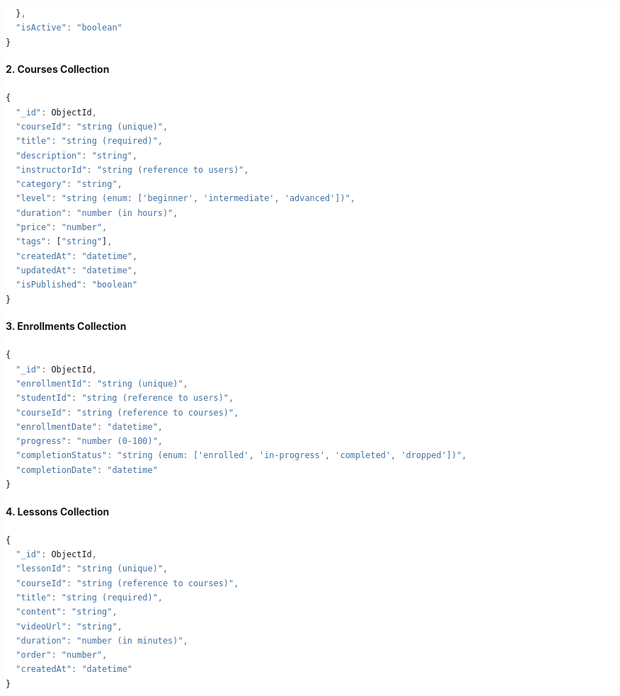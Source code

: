 ```javascript
  },
  "isActive": "boolean"
}
```

#### 2. Courses Collection
```javascript
{
  "_id": ObjectId,
  "courseId": "string (unique)",
  "title": "string (required)",
  "description": "string",
  "instructorId": "string (reference to users)",
  "category": "string",
  "level": "string (enum: ['beginner', 'intermediate', 'advanced'])",
  "duration": "number (in hours)",
  "price": "number",
  "tags": ["string"],
  "createdAt": "datetime",
  "updatedAt": "datetime",
  "isPublished": "boolean"
}
```

#### 3. Enrollments Collection
```javascript
{
  "_id": ObjectId,
  "enrollmentId": "string (unique)",
  "studentId": "string (reference to users)",
  "courseId": "string (reference to courses)",
  "enrollmentDate": "datetime",
  "progress": "number (0-100)",
  "completionStatus": "string (enum: ['enrolled', 'in-progress', 'completed', 'dropped'])",
  "completionDate": "datetime"
}
```

#### 4. Lessons Collection
```javascript
{
  "_id": ObjectId,
  "lessonId": "string (unique)",
  "courseId": "string (reference to courses)",
  "title": "string (required)",
  "content": "string",
  "videoUrl": "string",
  "duration": "number (in minutes)",
  "order": "number",
  "createdAt": "datetime"
}
```
